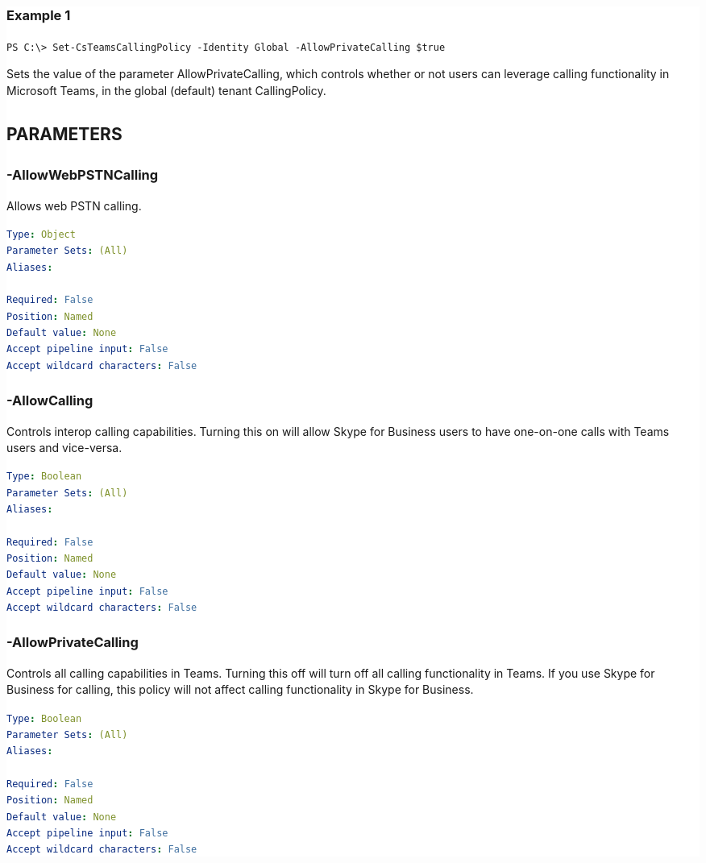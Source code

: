 ### Example 1
```
PS C:\> Set-CsTeamsCallingPolicy -Identity Global -AllowPrivateCalling $true
```

Sets the value of the parameter AllowPrivateCalling, which controls whether or not users can leverage calling functionality in Microsoft Teams, in the global (default) tenant CallingPolicy.

## PARAMETERS

### -AllowWebPSTNCalling
Allows web PSTN calling.

```yaml
Type: Object
Parameter Sets: (All)
Aliases:

Required: False
Position: Named
Default value: None
Accept pipeline input: False
Accept wildcard characters: False
```

### -AllowCalling
Controls interop calling capabilities.
Turning this on will allow Skype for Business users to have one-on-one calls with Teams users and vice-versa.

```yaml
Type: Boolean
Parameter Sets: (All)
Aliases:

Required: False
Position: Named
Default value: None
Accept pipeline input: False
Accept wildcard characters: False
```

### -AllowPrivateCalling
Controls all calling capabilities in Teams.
Turning this off will turn off all calling functionality in Teams.
If you use Skype for Business for calling, this policy will not affect calling functionality in Skype for Business.

```yaml
Type: Boolean
Parameter Sets: (All)
Aliases:

Required: False
Position: Named
Default value: None
Accept pipeline input: False
Accept wildcard characters: False
```
